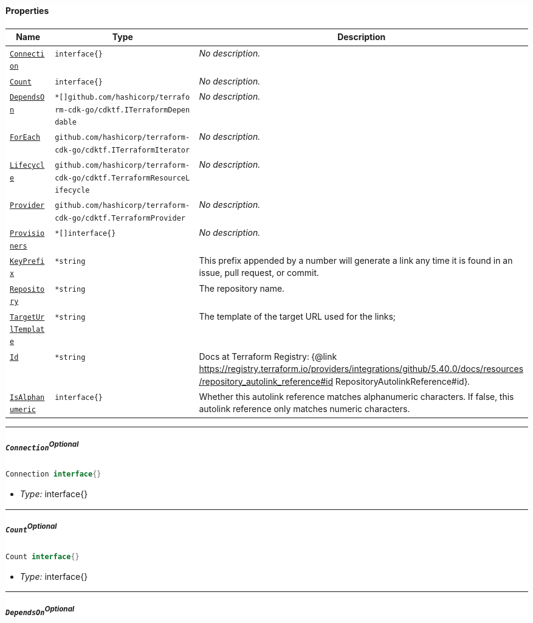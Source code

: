 #### Properties <a name="Properties" id="Properties"></a>

| **Name** | **Type** | **Description** |
| --- | --- | --- |
| <code><a href="#@cdktf/provider-github.repositoryAutolinkReference.RepositoryAutolinkReferenceConfig.property.connection">Connection</a></code> | <code>interface{}</code> | *No description.* |
| <code><a href="#@cdktf/provider-github.repositoryAutolinkReference.RepositoryAutolinkReferenceConfig.property.count">Count</a></code> | <code>interface{}</code> | *No description.* |
| <code><a href="#@cdktf/provider-github.repositoryAutolinkReference.RepositoryAutolinkReferenceConfig.property.dependsOn">DependsOn</a></code> | <code>*[]github.com/hashicorp/terraform-cdk-go/cdktf.ITerraformDependable</code> | *No description.* |
| <code><a href="#@cdktf/provider-github.repositoryAutolinkReference.RepositoryAutolinkReferenceConfig.property.forEach">ForEach</a></code> | <code>github.com/hashicorp/terraform-cdk-go/cdktf.ITerraformIterator</code> | *No description.* |
| <code><a href="#@cdktf/provider-github.repositoryAutolinkReference.RepositoryAutolinkReferenceConfig.property.lifecycle">Lifecycle</a></code> | <code>github.com/hashicorp/terraform-cdk-go/cdktf.TerraformResourceLifecycle</code> | *No description.* |
| <code><a href="#@cdktf/provider-github.repositoryAutolinkReference.RepositoryAutolinkReferenceConfig.property.provider">Provider</a></code> | <code>github.com/hashicorp/terraform-cdk-go/cdktf.TerraformProvider</code> | *No description.* |
| <code><a href="#@cdktf/provider-github.repositoryAutolinkReference.RepositoryAutolinkReferenceConfig.property.provisioners">Provisioners</a></code> | <code>*[]interface{}</code> | *No description.* |
| <code><a href="#@cdktf/provider-github.repositoryAutolinkReference.RepositoryAutolinkReferenceConfig.property.keyPrefix">KeyPrefix</a></code> | <code>*string</code> | This prefix appended by a number will generate a link any time it is found in an issue, pull request, or commit. |
| <code><a href="#@cdktf/provider-github.repositoryAutolinkReference.RepositoryAutolinkReferenceConfig.property.repository">Repository</a></code> | <code>*string</code> | The repository name. |
| <code><a href="#@cdktf/provider-github.repositoryAutolinkReference.RepositoryAutolinkReferenceConfig.property.targetUrlTemplate">TargetUrlTemplate</a></code> | <code>*string</code> | The template of the target URL used for the links; |
| <code><a href="#@cdktf/provider-github.repositoryAutolinkReference.RepositoryAutolinkReferenceConfig.property.id">Id</a></code> | <code>*string</code> | Docs at Terraform Registry: {@link https://registry.terraform.io/providers/integrations/github/5.40.0/docs/resources/repository_autolink_reference#id RepositoryAutolinkReference#id}. |
| <code><a href="#@cdktf/provider-github.repositoryAutolinkReference.RepositoryAutolinkReferenceConfig.property.isAlphanumeric">IsAlphanumeric</a></code> | <code>interface{}</code> | Whether this autolink reference matches alphanumeric characters. If false, this autolink reference only matches numeric characters. |

---

##### `Connection`<sup>Optional</sup> <a name="Connection" id="@cdktf/provider-github.repositoryAutolinkReference.RepositoryAutolinkReferenceConfig.property.connection"></a>

```go
Connection interface{}
```

- *Type:* interface{}

---

##### `Count`<sup>Optional</sup> <a name="Count" id="@cdktf/provider-github.repositoryAutolinkReference.RepositoryAutolinkReferenceConfig.property.count"></a>

```go
Count interface{}
```

- *Type:* interface{}

---

##### `DependsOn`<sup>Optional</sup> <a name="DependsOn" id="@cdktf/provider-github.repositoryAutolinkReference.RepositoryAutolinkReferenceConfig.property.dependsOn"></a>
